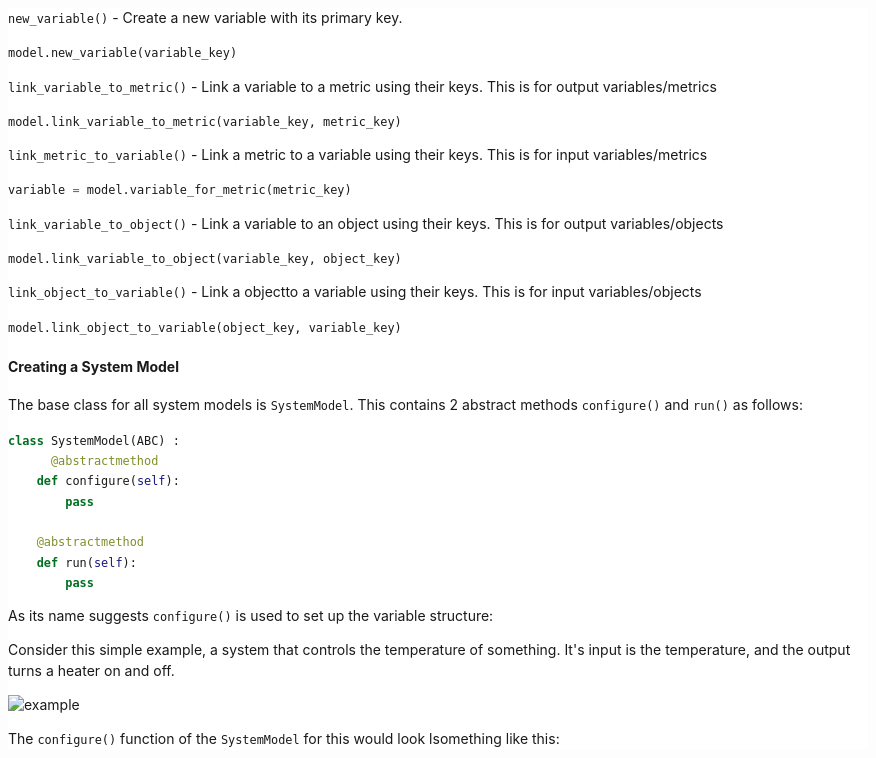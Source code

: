`new_variable()` - Create a new variable with its primary key.

```python
model.new_variable(variable_key)
```

`link_variable_to_metric()`  - Link a variable to a metric using their keys. This is for output variables/metrics

```python
model.link_variable_to_metric(variable_key, metric_key)
```

`link_metric_to_variable()` - Link a metric to a variable using their keys. This is for input variables/metrics

```python
variable = model.variable_for_metric(metric_key)
```

`link_variable_to_object()` - Link a variable to an object using their keys. This is for output variables/objects

```python
model.link_variable_to_object(variable_key, object_key)
```

`link_object_to_variable()` - Link a objectto a variable using their keys. This is for input variables/objects

```python
model.link_object_to_variable(object_key, variable_key)
```



#### Creating a System Model

The  base class for all system models is `SystemModel`. This contains 2 abstract methods `configure()` and `run()` as follows:

```python
class SystemModel(ABC) :
	  @abstractmethod
    def configure(self):
        pass

    @abstractmethod
    def run(self):
        pass
```

As its name suggests `configure()` is used to set up the variable structure:

Consider this simple example, a system that controls the temperature of something. It's input is the temperature, and the output turns a heater on and off.

![example](/docs/images/example.png)

The `configure()` function of the `SystemModel` for this would look lsomething like this:
